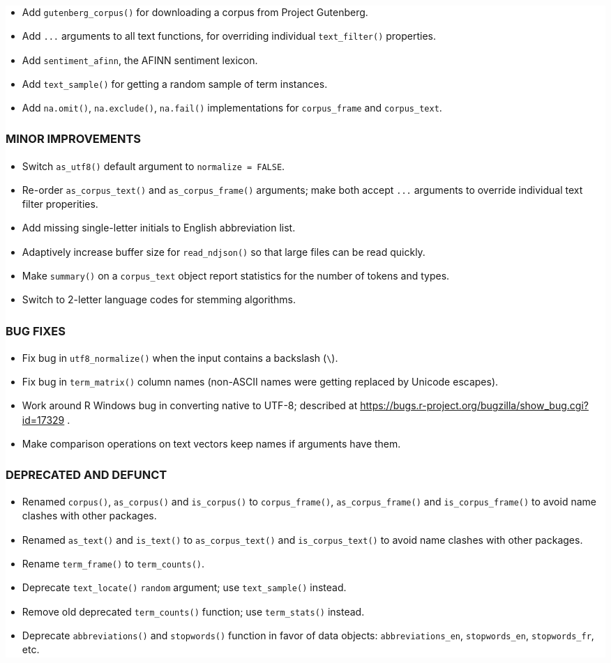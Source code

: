   * Add `gutenberg_corpus()` for downloading a corpus from Project Gutenberg.

  * Add `...` arguments to all text functions, for overriding individual
    `text_filter()` properties.

  * Add `sentiment_afinn`, the AFINN sentiment lexicon.

  * Add `text_sample()` for getting a random sample of term instances.

  * Add `na.omit()`, `na.exclude()`, `na.fail()` implementations for
    `corpus_frame` and `corpus_text`.

### MINOR IMPROVEMENTS

  * Switch `as_utf8()` default argument to `normalize = FALSE`.

  * Re-order `as_corpus_text()` and `as_corpus_frame()` arguments; make
    both accept `...` arguments to override individual text filter properities.

  * Add missing single-letter initials to English abbreviation list.

  * Adaptively increase buffer size for `read_ndjson()` so that large
    files can be read quickly.

  * Make `summary()` on a `corpus_text` object report statistics for the
    number of tokens and types.

  * Switch to 2-letter language codes for stemming algorithms.

### BUG FIXES

  * Fix bug in `utf8_normalize()` when the input contains a backslash (`\`).

  * Fix bug in `term_matrix()` column names (non-ASCII names were getting
    replaced by Unicode escapes).

  * Work around R Windows bug in converting native to UTF-8; described at
    https://bugs.r-project.org/bugzilla/show_bug.cgi?id=17329 .

  * Make comparison operations on text vectors keep names if arguments
    have them.

### DEPRECATED AND DEFUNCT

  * Renamed `corpus()`, `as_corpus()` and `is_corpus()` to `corpus_frame()`,
    `as_corpus_frame()` and `is_corpus_frame()` to avoid name clashes with
    other packages.

  * Renamed `as_text()` and `is_text()` to `as_corpus_text()` and
    `is_corpus_text()` to avoid name clashes with other packages.

  * Rename `term_frame()` to `term_counts()`.

  * Deprecate `text_locate()` `random` argument; use `text_sample()` instead.

  * Remove old deprecated `term_counts()` function; use `term_stats()` instead.

  * Deprecate `abbreviations()` and `stopwords()` function in favor of data
    objects: `abbreviations_en`, `stopwords_en`, `stopwords_fr`, etc.
